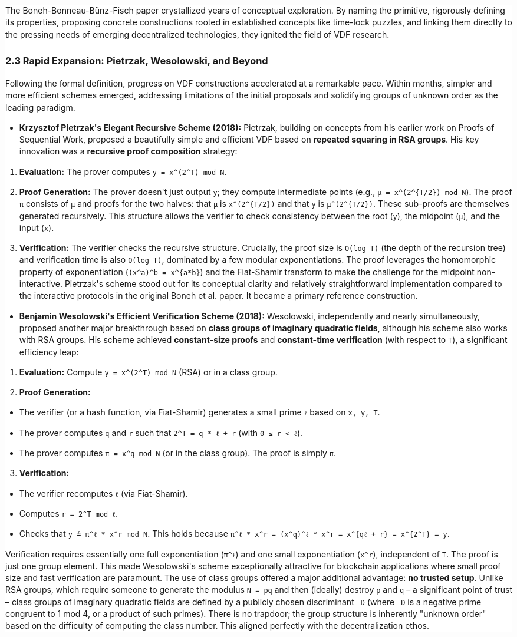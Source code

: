 The Boneh-Bonneau-Bünz-Fisch paper crystallized years of conceptual exploration. By naming the primitive, rigorously defining its properties, proposing concrete constructions rooted in established concepts like time-lock puzzles, and linking them directly to the pressing needs of emerging decentralized technologies, they ignited the field of VDF research.

### 2.3 Rapid Expansion: Pietrzak, Wesolowski, and Beyond

Following the formal definition, progress on VDF constructions accelerated at a remarkable pace. Within months, simpler and more efficient schemes emerged, addressing limitations of the initial proposals and solidifying groups of unknown order as the leading paradigm.

*   **Krzysztof Pietrzak's Elegant Recursive Scheme (2018):** Pietrzak, building on concepts from his earlier work on Proofs of Sequential Work, proposed a beautifully simple and efficient VDF based on **repeated squaring in RSA groups**. His key innovation was a **recursive proof composition** strategy:

1.  **Evaluation:** The prover computes `y = x^(2^T) mod N`.

2.  **Proof Generation:** The prover doesn't just output `y`; they compute intermediate points (e.g., `μ = x^(2^{T/2}) mod N`). The proof `π` consists of `μ` and proofs for the two halves: that `μ` is `x^(2^{T/2})` and that `y` is `μ^(2^{T/2})`. These sub-proofs are themselves generated recursively. This structure allows the verifier to check consistency between the root (`y`), the midpoint (`μ`), and the input (`x`).

3.  **Verification:** The verifier checks the recursive structure. Crucially, the proof size is `O(log T)` (the depth of the recursion tree) and verification time is also `O(log T)`, dominated by a few modular exponentiations. The proof leverages the homomorphic property of exponentiation (`(x^a)^b = x^{a*b}`) and the Fiat-Shamir transform to make the challenge for the midpoint non-interactive. Pietrzak's scheme stood out for its conceptual clarity and relatively straightforward implementation compared to the interactive protocols in the original Boneh et al. paper. It became a primary reference construction.

*   **Benjamin Wesolowski's Efficient Verification Scheme (2018):** Wesolowski, independently and nearly simultaneously, proposed another major breakthrough based on **class groups of imaginary quadratic fields**, although his scheme also works with RSA groups. His scheme achieved **constant-size proofs** and **constant-time verification** (with respect to `T`), a significant efficiency leap:

1.  **Evaluation:** Compute `y = x^(2^T) mod N` (RSA) or in a class group.

2.  **Proof Generation:**

*   The verifier (or a hash function, via Fiat-Shamir) generates a small prime `ℓ` based on `x, y, T`.

*   The prover computes `q` and `r` such that `2^T = q * ℓ + r` (with `0 ≤ r < ℓ`).

*   The prover computes `π = x^q mod N` (or in the class group). The proof is simply `π`.

3.  **Verification:**

*   The verifier recomputes `ℓ` (via Fiat-Shamir).

*   Computes `r = 2^T mod ℓ`.

*   Checks that `y ≟ π^ℓ * x^r mod N`. This holds because `π^ℓ * x^r = (x^q)^ℓ * x^r = x^{qℓ + r} = x^{2^T} = y`.

Verification requires essentially one full exponentiation (`π^ℓ`) and one small exponentiation (`x^r`), independent of `T`. The proof is just one group element. This made Wesolowski's scheme exceptionally attractive for blockchain applications where small proof size and fast verification are paramount. The use of class groups offered a major additional advantage: **no trusted setup**. Unlike RSA groups, which require someone to generate the modulus `N = pq` and then (ideally) destroy `p` and `q` – a significant point of trust – class groups of imaginary quadratic fields are defined by a publicly chosen discriminant `-D` (where `-D` is a negative prime congruent to 1 mod 4, or a product of such primes). There is no trapdoor; the group structure is inherently "unknown order" based on the difficulty of computing the class number. This aligned perfectly with the decentralization ethos.

